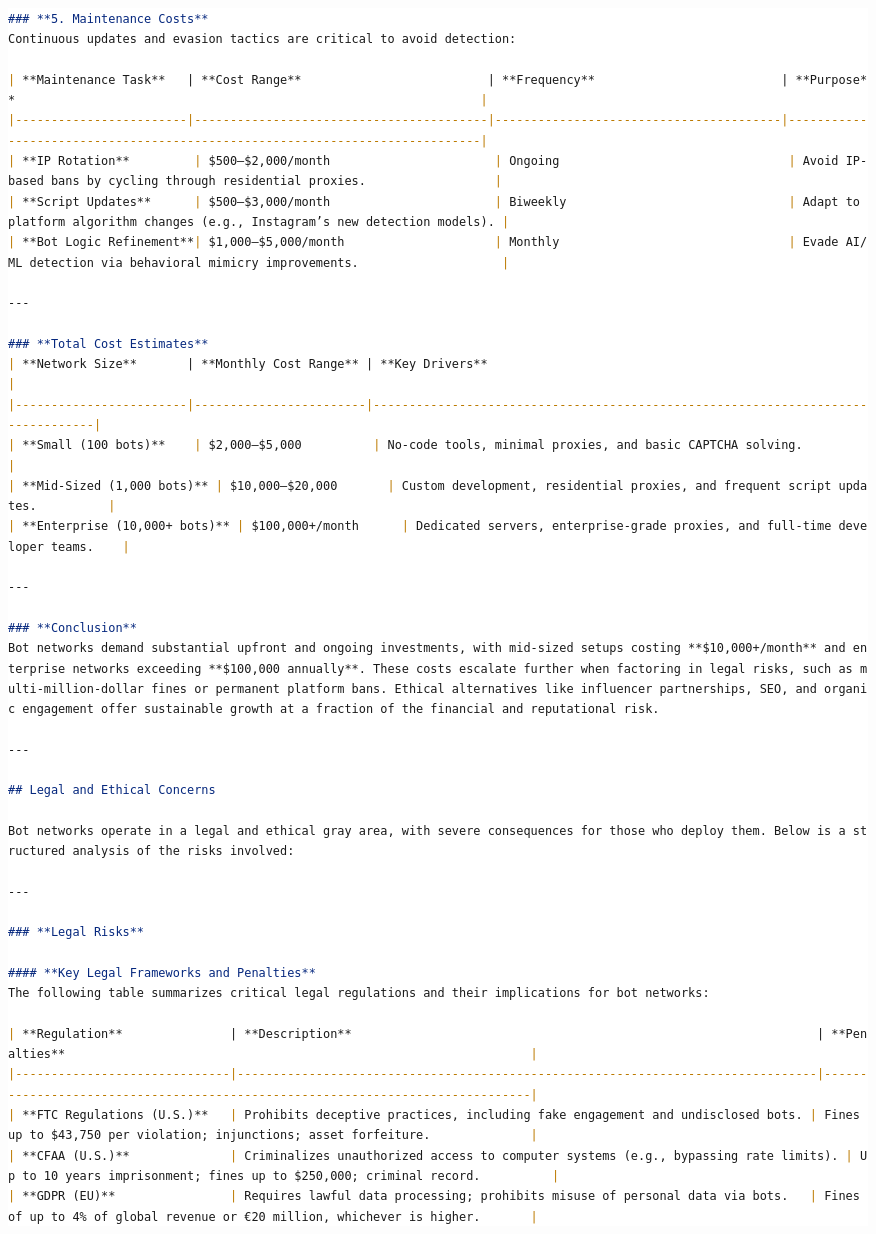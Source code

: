 ```markdown
### **5. Maintenance Costs**  
Continuous updates and evasion tactics are critical to avoid detection:  

| **Maintenance Task**   | **Cost Range**                          | **Frequency**                          | **Purpose**                                                                 |  
|------------------------|-----------------------------------------|----------------------------------------|-----------------------------------------------------------------------------|  
| **IP Rotation**         | $500–$2,000/month                       | Ongoing                                | Avoid IP-based bans by cycling through residential proxies.                  |  
| **Script Updates**      | $500–$3,000/month                       | Biweekly                               | Adapt to platform algorithm changes (e.g., Instagram’s new detection models). |  
| **Bot Logic Refinement**| $1,000–$5,000/month                     | Monthly                                | Evade AI/ML detection via behavioral mimicry improvements.                    |  

---

### **Total Cost Estimates**  
| **Network Size**       | **Monthly Cost Range** | **Key Drivers**                                                                 |  
|------------------------|------------------------|---------------------------------------------------------------------------------|  
| **Small (100 bots)**    | $2,000–$5,000          | No-code tools, minimal proxies, and basic CAPTCHA solving.                      |  
| **Mid-Sized (1,000 bots)** | $10,000–$20,000       | Custom development, residential proxies, and frequent script updates.          |  
| **Enterprise (10,000+ bots)** | $100,000+/month      | Dedicated servers, enterprise-grade proxies, and full-time developer teams.    |  

---

### **Conclusion**  
Bot networks demand substantial upfront and ongoing investments, with mid-sized setups costing **$10,000+/month** and enterprise networks exceeding **$100,000 annually**. These costs escalate further when factoring in legal risks, such as multi-million-dollar fines or permanent platform bans. Ethical alternatives like influencer partnerships, SEO, and organic engagement offer sustainable growth at a fraction of the financial and reputational risk.  

---

## Legal and Ethical Concerns  

Bot networks operate in a legal and ethical gray area, with severe consequences for those who deploy them. Below is a structured analysis of the risks involved:  

---

### **Legal Risks**  

#### **Key Legal Frameworks and Penalties**  
The following table summarizes critical legal regulations and their implications for bot networks:  

| **Regulation**               | **Description**                                                                 | **Penalties**                                                                 |
|------------------------------|---------------------------------------------------------------------------------|-------------------------------------------------------------------------------|
| **FTC Regulations (U.S.)**   | Prohibits deceptive practices, including fake engagement and undisclosed bots. | Fines up to $43,750 per violation; injunctions; asset forfeiture.              |
| **CFAA (U.S.)**              | Criminalizes unauthorized access to computer systems (e.g., bypassing rate limits). | Up to 10 years imprisonment; fines up to $250,000; criminal record.          |
| **GDPR (EU)**                | Requires lawful data processing; prohibits misuse of personal data via bots.   | Fines of up to 4% of global revenue or €20 million, whichever is higher.       |
```